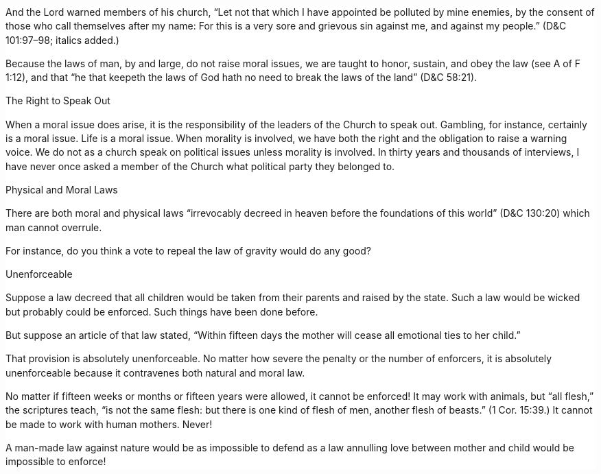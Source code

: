 And the Lord warned members of his church, “Let not that which I have appointed be polluted by mine enemies, by the consent of those who call themselves after my name: For this is a very sore and grievous sin against me, and against my people.” (D&C 101:97–98; italics added.)

Because the laws of man, by and large, do not raise moral issues, we are taught to honor, sustain, and obey the law (see A of F 1:12), and that “he that keepeth the laws of God hath no need to break the laws of the land” (D&C 58:21).







The Right to Speak Out



When a moral issue does arise, it is the responsibility of the leaders of the Church to speak out. Gambling, for instance, certainly is a moral issue. Life is a moral issue. When morality is involved, we have both the right and the obligation to raise a warning voice. We do not as a church speak on political issues unless morality is involved. In thirty years and thousands of interviews, I have never once asked a member of the Church what political party they belonged to.







Physical and Moral Laws



There are both moral and physical laws “irrevocably decreed in heaven before the foundations of this world” (D&C 130:20) which man cannot overrule.

For instance, do you think a vote to repeal the law of gravity would do any good?







Unenforceable



Suppose a law decreed that all children would be taken from their parents and raised by the state. Such a law would be wicked but probably could be enforced. Such things have been done before.

But suppose an article of that law stated, “Within fifteen days the mother will cease all emotional ties to her child.”

That provision is absolutely unenforceable. No matter how severe the penalty or the number of enforcers, it is absolutely unenforceable because it contravenes both natural and moral law.

No matter if fifteen weeks or months or fifteen years were allowed, it cannot be enforced! It may work with animals, but “all flesh,” the scriptures teach, “is not the same flesh: but there is one kind of flesh of men, another flesh of beasts.” (1 Cor. 15:39.) It cannot be made to work with human mothers. Never!

A man-made law against nature would be as impossible to defend as a law annulling love between mother and child would be impossible to enforce!



